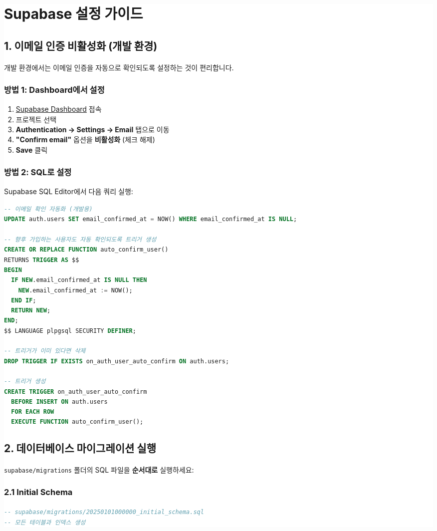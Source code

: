 # Supabase 설정 가이드

## 1. 이메일 인증 비활성화 (개발 환경)

개발 환경에서는 이메일 인증을 자동으로 확인되도록 설정하는 것이 편리합니다.

### 방법 1: Dashboard에서 설정

1. [Supabase Dashboard](https://supabase.com/dashboard) 접속
2. 프로젝트 선택
3. **Authentication → Settings → Email** 탭으로 이동
4. **"Confirm email"** 옵션을 **비활성화** (체크 해제)
5. **Save** 클릭

### 방법 2: SQL로 설정

Supabase SQL Editor에서 다음 쿼리 실행:

```sql
-- 이메일 확인 자동화 (개발용)
UPDATE auth.users SET email_confirmed_at = NOW() WHERE email_confirmed_at IS NULL;

-- 향후 가입하는 사용자도 자동 확인되도록 트리거 생성
CREATE OR REPLACE FUNCTION auto_confirm_user()
RETURNS TRIGGER AS $$
BEGIN
  IF NEW.email_confirmed_at IS NULL THEN
    NEW.email_confirmed_at := NOW();
  END IF;
  RETURN NEW;
END;
$$ LANGUAGE plpgsql SECURITY DEFINER;

-- 트리거가 이미 있다면 삭제
DROP TRIGGER IF EXISTS on_auth_user_auto_confirm ON auth.users;

-- 트리거 생성
CREATE TRIGGER on_auth_user_auto_confirm
  BEFORE INSERT ON auth.users
  FOR EACH ROW
  EXECUTE FUNCTION auto_confirm_user();
```

## 2. 데이터베이스 마이그레이션 실행

`supabase/migrations` 폴더의 SQL 파일을 **순서대로** 실행하세요:

### 2.1 Initial Schema
```sql
-- supabase/migrations/20250101000000_initial_schema.sql
-- 모든 테이블과 인덱스 생성
```
